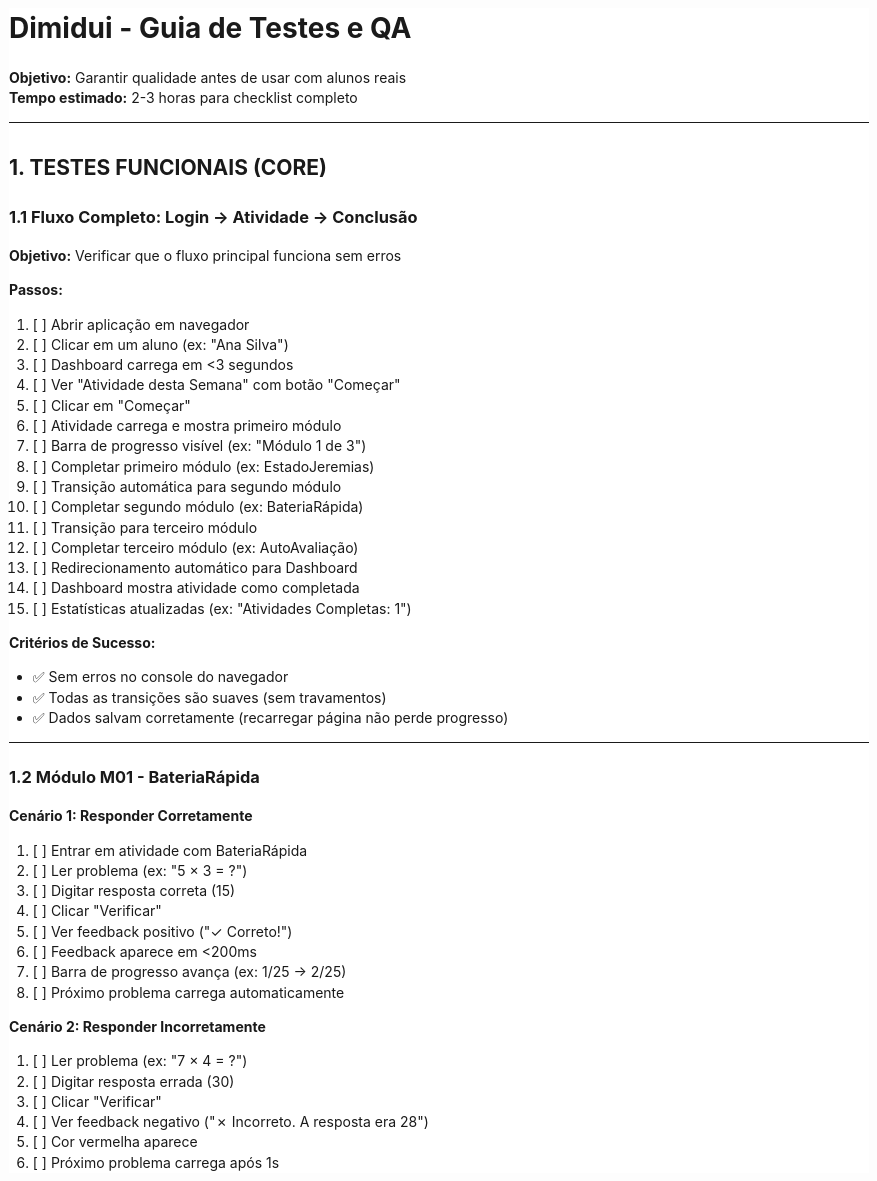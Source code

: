 # Dimidui - Guia de Testes e QA

**Objetivo:** Garantir qualidade antes de usar com alunos reais  
**Tempo estimado:** 2-3 horas para checklist completo

---

## 1. TESTES FUNCIONAIS (CORE)

### 1.1 Fluxo Completo: Login → Atividade → Conclusão

**Objetivo:** Verificar que o fluxo principal funciona sem erros

**Passos:**
1. [ ] Abrir aplicação em navegador
2. [ ] Clicar em um aluno (ex: "Ana Silva")
3. [ ] Dashboard carrega em <3 segundos
4. [ ] Ver "Atividade desta Semana" com botão "Começar"
5. [ ] Clicar em "Começar"
6. [ ] Atividade carrega e mostra primeiro módulo
7. [ ] Barra de progresso visível (ex: "Módulo 1 de 3")
8. [ ] Completar primeiro módulo (ex: EstadoJeremias)
9. [ ] Transição automática para segundo módulo
10. [ ] Completar segundo módulo (ex: BateriaRápida)
11. [ ] Transição para terceiro módulo
12. [ ] Completar terceiro módulo (ex: AutoAvaliação)
13. [ ] Redirecionamento automático para Dashboard
14. [ ] Dashboard mostra atividade como completada
15. [ ] Estatísticas atualizadas (ex: "Atividades Completas: 1")

**Critérios de Sucesso:**
- ✅ Sem erros no console do navegador
- ✅ Todas as transições são suaves (sem travamentos)
- ✅ Dados salvam corretamente (recarregar página não perde progresso)

---

### 1.2 Módulo M01 - BateriaRápida

**Cenário 1: Responder Corretamente**
1. [ ] Entrar em atividade com BateriaRápida
2. [ ] Ler problema (ex: "5 × 3 = ?")
3. [ ] Digitar resposta correta (15)
4. [ ] Clicar "Verificar"
5. [ ] Ver feedback positivo ("✓ Correto!")
6. [ ] Feedback aparece em <200ms
7. [ ] Barra de progresso avança (ex: 1/25 → 2/25)
8. [ ] Próximo problema carrega automaticamente

**Cenário 2: Responder Incorretamente**
1. [ ] Ler problema (ex: "7 × 4 = ?")
2. [ ] Digitar resposta errada (30)
3. [ ] Clicar "Verificar"
4. [ ] Ver feedback negativo ("✗ Incorreto. A resposta era 28")
5. [ ] Cor vermelha aparece
6. [ ] Próximo problema carrega após 1s
